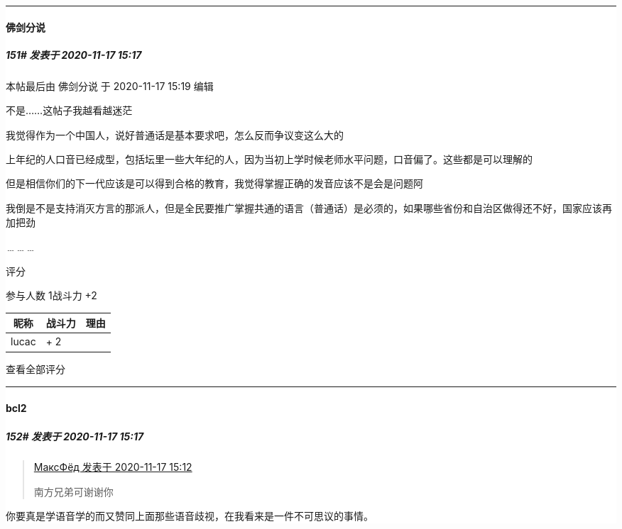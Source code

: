 





*****

####  佛剑分说  
##### 151#       发表于 2020-11-17 15:17



 本帖最后由 佛剑分说 于 2020-11-17 15:19 编辑 

不是……这帖子我越看越迷茫

我觉得作为一个中国人，说好普通话是基本要求吧，怎么反而争议变这么大的

上年纪的人口音已经成型，包括坛里一些大年纪的人，因为当初上学时候老师水平问题，口音偏了。这些都是可以理解的

但是相信你们的下一代应该是可以得到合格的教育，我觉得掌握正确的发音应该不是会是问题阿



我倒是不是支持消灭方言的那派人，但是全民要推广掌握共通的语言（普通话）是必须的，如果哪些省份和自治区做得还不好，国家应该再加把劲





﹍﹍﹍

评分





 参与人数 1战斗力 +2

|昵称|战斗力|理由|
|----|---|---|
| lucac| + 2||



查看全部评分






*****

####  bcl2  
##### 152#       发表于 2020-11-17 15:17



<blockquote><a href="httphttps://bbs.saraba1st.com/2b/forum.php?mod=redirect&amp;goto=findpost&amp;pid=49422640&amp;ptid=1972714" target="_blank">МаксФёд 发表于 2020-11-17 15:12</a>

南方兄弟可谢谢你</blockquote>
你要真是学语音学的而又赞同上面那些语音歧视，在我看来是一件不可思议的事情。


